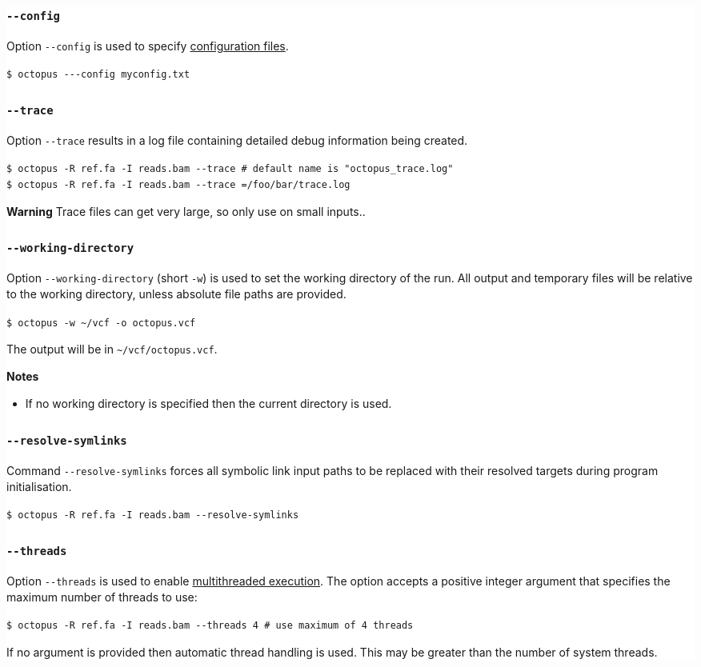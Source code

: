 ### `--config`

Option `--config` is used to specify [configuration files](https://github.com/luntergroup/octopus/wiki/How-to:-Use-configs).

```shell
$ octopus ---config myconfig.txt
```


### `--trace`

Option `--trace` results in a log file containing detailed debug information being created.

```shell
$ octopus -R ref.fa -I reads.bam --trace # default name is "octopus_trace.log"
$ octopus -R ref.fa -I reads.bam --trace =/foo/bar/trace.log
```

**Warning** Trace files can get very large, so only use on small inputs..

### `--working-directory`

Option `--working-directory` (short `-w`) is used to set the working directory of the run. All output and temporary files will be relative to the working directory, unless absolute file paths are provided.

```shell
$ octopus -w ~/vcf -o octopus.vcf
```

The output will be in `~/vcf/octopus.vcf`.

**Notes**

* If no working directory is specified then the current directory is used.

### `--resolve-symlinks`

Command `--resolve-symlinks` forces all symbolic link input paths to be replaced with their resolved targets during program initialisation.

```shell
$ octopus -R ref.fa -I reads.bam --resolve-symlinks
```

### `--threads`

Option `--threads` is used to enable [multithreaded execution](https://github.com/luntergroup/octopus/wiki/How-to:-Use-multiple-threads). The option accepts a positive integer argument that specifies the maximum number of threads to use:

```shell
$ octopus -R ref.fa -I reads.bam --threads 4 # use maximum of 4 threads
```

If no argument is provided then automatic thread handling is used. This may be greater than the number of system threads.
